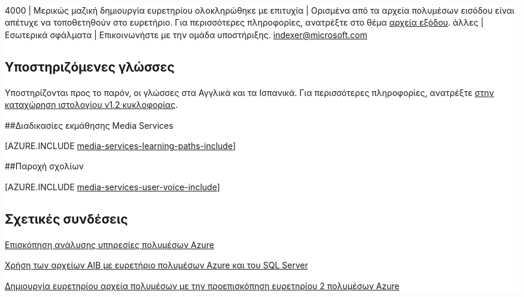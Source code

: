 4000 | Μερικώς μαζική δημιουργία ευρετηρίου ολοκληρώθηκε με επιτυχία | Ορισμένα από τα αρχεία πολυμέσων εισόδου είναι απέτυχε να τοποθετηθούν στο ευρετήριο. Για περισσότερες πληροφορίες, ανατρέξτε στο θέμα <a href="#output_files">αρχεία εξόδου</a>.
άλλες | Εσωτερικά σφάλματα | Επικοινωνήστε με την ομάδα υποστήριξης. indexer@microsoft.com


## <a id="supported_languages"></a>Υποστηριζόμενες γλώσσες

Υποστηρίζονται προς το παρόν, οι γλώσσες στα Αγγλικά και τα Ισπανικά. Για περισσότερες πληροφορίες, ανατρέξτε [στην καταχώρηση ιστολογίου v1.2 κυκλοφορίας](https://azure.microsoft.com/blog/2015/04/13/azure-media-indexer-spanish-v1-2/).


##<a name="media-services-learning-paths"></a>Διαδικασίες εκμάθησης Media Services

[AZURE.INCLUDE [media-services-learning-paths-include](../../includes/media-services-learning-paths-include.md)]

##<a name="provide-feedback"></a>Παροχή σχολίων

[AZURE.INCLUDE [media-services-user-voice-include](../../includes/media-services-user-voice-include.md)]


## <a name="related-links"></a>Σχετικές συνδέσεις

[Επισκόπηση ανάλυσης υπηρεσίες πολυμέσων Azure](media-services-analytics-overview.md)

[Χρήση των αρχείων AIB με ευρετήριο πολυμέσων Azure και του SQL Server](https://azure.microsoft.com/blog/2014/11/03/using-aib-files-with-azure-media-indexer-and-sql-server/)

[Δημιουργία ευρετηρίου αρχεία πολυμέσων με την προεπισκόπηση ευρετηρίου 2 πολυμέσων Azure](media-services-process-content-with-indexer2.md)
